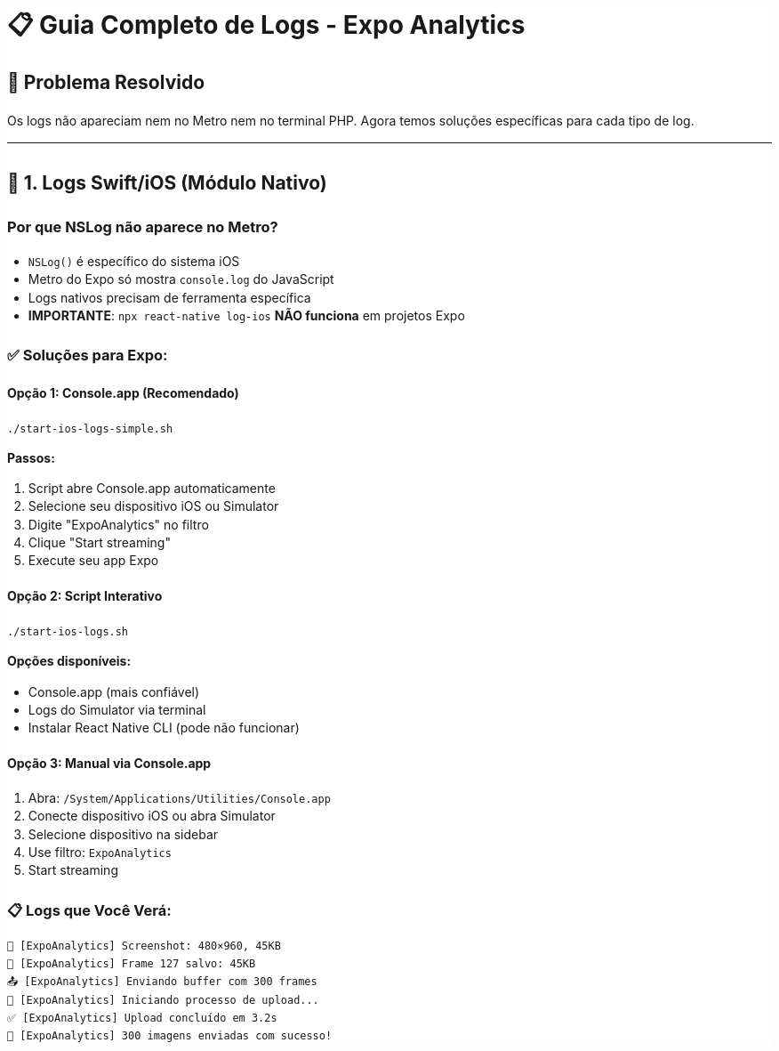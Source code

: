 # 📋 Guia Completo de Logs - Expo Analytics

## 🎯 **Problema Resolvido**

Os logs não apareciam nem no Metro nem no terminal PHP. Agora temos soluções específicas para cada tipo de log.

---

## 📱 **1. Logs Swift/iOS (Módulo Nativo)**

### **Por que NSLog não aparece no Metro?**
- `NSLog()` é específico do sistema iOS
- Metro do Expo só mostra `console.log` do JavaScript  
- Logs nativos precisam de ferramenta específica
- **IMPORTANTE**: `npx react-native log-ios` **NÃO funciona** em projetos Expo

### **✅ Soluções para Expo:**

#### **Opção 1: Console.app (Recomendado)**
```bash
./start-ios-logs-simple.sh
```
**Passos:**
1. Script abre Console.app automaticamente
2. Selecione seu dispositivo iOS ou Simulator
3. Digite "ExpoAnalytics" no filtro
4. Clique "Start streaming"
5. Execute seu app Expo

#### **Opção 2: Script Interativo**
```bash
./start-ios-logs.sh
```
**Opções disponíveis:**
- Console.app (mais confiável)
- Logs do Simulator via terminal
- Instalar React Native CLI (pode não funcionar)

#### **Opção 3: Manual via Console.app**
1. Abra: `/System/Applications/Utilities/Console.app`
2. Conecte dispositivo iOS ou abra Simulator
3. Selecione dispositivo na sidebar
4. Use filtro: `ExpoAnalytics`
5. Start streaming

### **📋 Logs que Você Verá:**
```
📸 [ExpoAnalytics] Screenshot: 480×960, 45KB
💾 [ExpoAnalytics] Frame 127 salvo: 45KB
📤 [ExpoAnalytics] Enviando buffer com 300 frames
🔄 [ExpoAnalytics] Iniciando processo de upload...
✅ [ExpoAnalytics] Upload concluído em 3.2s
🎉 [ExpoAnalytics] 300 imagens enviadas com sucesso!
```
